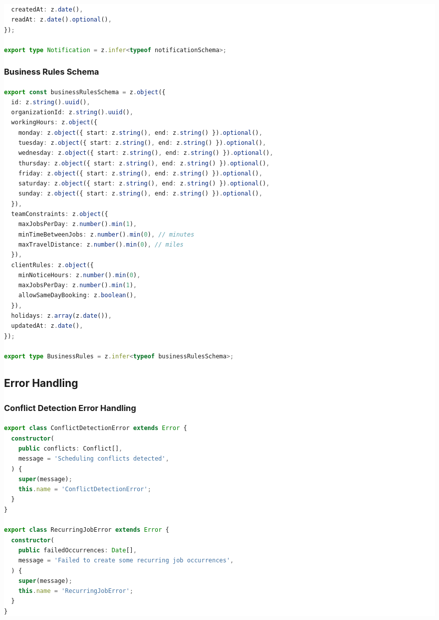 ```typescript
  createdAt: z.date(),
  readAt: z.date().optional(),
});

export type Notification = z.infer<typeof notificationSchema>;
```

### Business Rules Schema

```typescript
export const businessRulesSchema = z.object({
  id: z.string().uuid(),
  organizationId: z.string().uuid(),
  workingHours: z.object({
    monday: z.object({ start: z.string(), end: z.string() }).optional(),
    tuesday: z.object({ start: z.string(), end: z.string() }).optional(),
    wednesday: z.object({ start: z.string(), end: z.string() }).optional(),
    thursday: z.object({ start: z.string(), end: z.string() }).optional(),
    friday: z.object({ start: z.string(), end: z.string() }).optional(),
    saturday: z.object({ start: z.string(), end: z.string() }).optional(),
    sunday: z.object({ start: z.string(), end: z.string() }).optional(),
  }),
  teamConstraints: z.object({
    maxJobsPerDay: z.number().min(1),
    minTimeBetweenJobs: z.number().min(0), // minutes
    maxTravelDistance: z.number().min(0), // miles
  }),
  clientRules: z.object({
    minNoticeHours: z.number().min(0),
    maxJobsPerDay: z.number().min(1),
    allowSameDayBooking: z.boolean(),
  }),
  holidays: z.array(z.date()),
  updatedAt: z.date(),
});

export type BusinessRules = z.infer<typeof businessRulesSchema>;
```

## Error Handling

### Conflict Detection Error Handling

```typescript
export class ConflictDetectionError extends Error {
  constructor(
    public conflicts: Conflict[],
    message = 'Scheduling conflicts detected',
  ) {
    super(message);
    this.name = 'ConflictDetectionError';
  }
}

export class RecurringJobError extends Error {
  constructor(
    public failedOccurrences: Date[],
    message = 'Failed to create some recurring job occurrences',
  ) {
    super(message);
    this.name = 'RecurringJobError';
  }
}
```